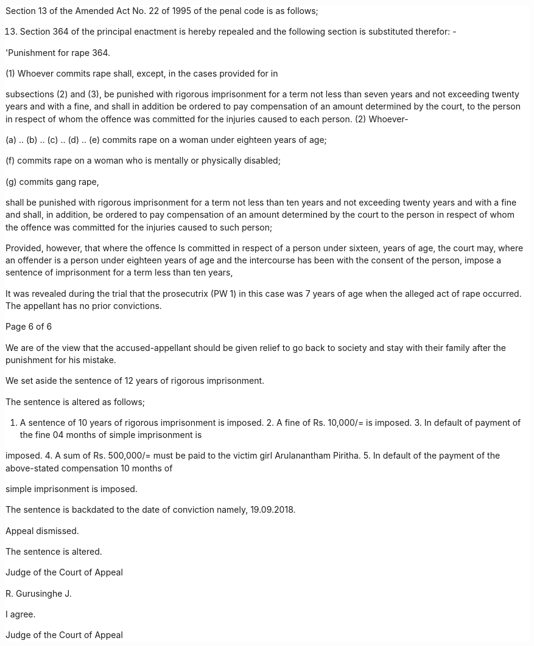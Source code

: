 Section 13 of the Amended Act No. 22 of 1995 of the penal code is as follows;

13. Section 364 of the principal enactment is hereby repealed and the following section is substituted therefor: -

'Punishment for rape 364.

(1) Whoever commits rape shall, except, in the cases provided for in

subsections (2) and (3), be punished with rigorous imprisonment for a term not less than seven years and not exceeding twenty years and with a fine, and shall in addition be ordered to pay compensation of an amount determined by the court, to the person in respect of whom the offence was committed for the injuries caused to each person. (2) Whoever-

(a) .. (b) .. (c) .. (d) .. (e) commits rape on a woman under eighteen years of age;

(f) commits rape on a woman who is mentally or physically disabled;

(g) commits gang rape,

shall be punished with rigorous imprisonment for a term not less than ten years and not exceeding twenty years and with a fine and shall, in addition, be ordered to pay compensation of an amount determined by the court to the person in respect of whom the offence was committed for the injuries caused to such person;

Provided, however, that where the offence Is committed in respect of a person under sixteen, years of age, the court may, where an offender is a person under eighteen years of age and the intercourse has been with the consent of the person, impose a sentence of imprisonment for a term less than ten years,

It was revealed during the trial that the prosecutrix (PW 1) in this case was 7 years of age when the alleged act of rape occurred. The appellant has no prior convictions.

Page 6 of 6

We are of the view that the accused-appellant should be given relief to go back to society and stay with their family after the punishment for his mistake.

We set aside the sentence of 12 years of rigorous imprisonment.

The sentence is altered as follows;

1. A sentence of 10 years of rigorous imprisonment is imposed. 2. A fine of Rs. 10,000/= is imposed. 3. In default of payment of the fine 04 months of simple imprisonment is

imposed. 4. A sum of Rs. 500,000/= must be paid to the victim girl Arulanantham Piritha. 5. In default of the payment of the above-stated compensation 10 months of

simple imprisonment is imposed.

The sentence is backdated to the date of conviction namely, 19.09.2018.

Appeal dismissed.

The sentence is altered.

Judge of the Court of Appeal

R. Gurusinghe J.

I agree.

Judge of the Court of Appeal